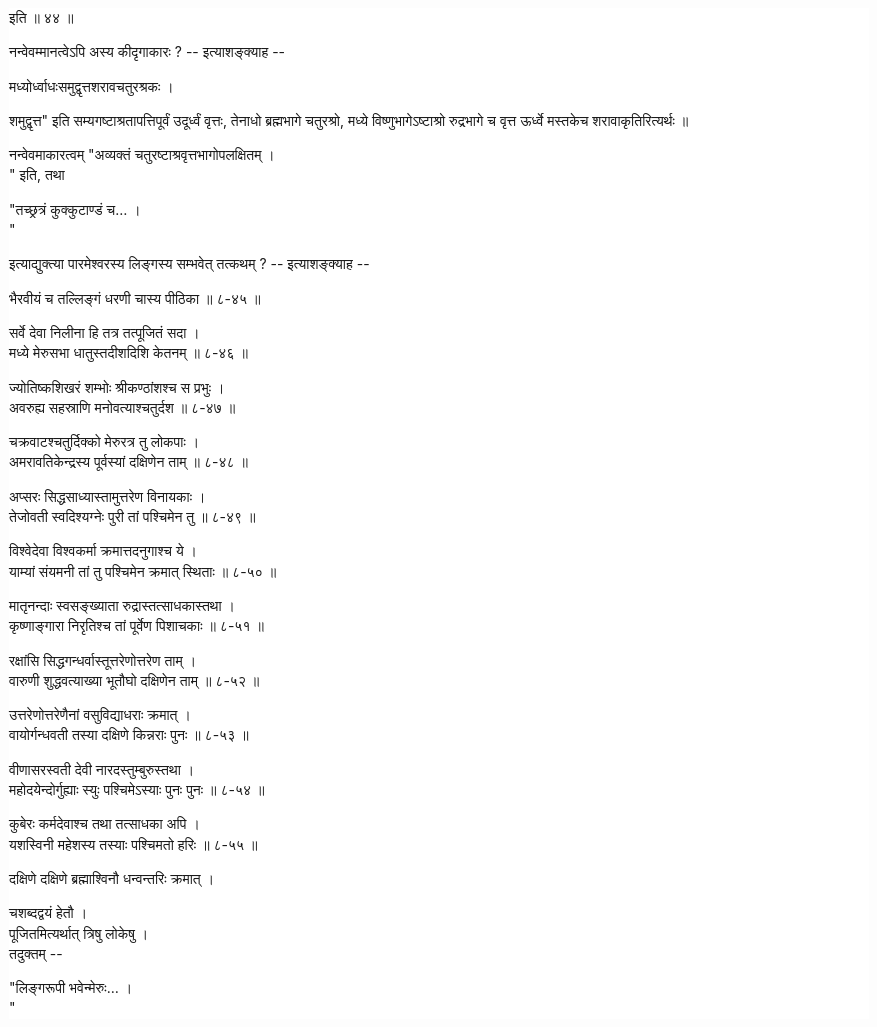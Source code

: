 इति ॥ ४४ ॥  

नन्वेवम्मानत्वेऽपि अस्य कीदृगाकारः ? -- इत्याशङ्क्याह --   


मध्योर्ध्वाधःसमुद्वृत्तशरावचतुरश्रकः ।  


शमुद्वृत्त" इति सम्यगष्टाश्रतापत्तिपूर्वं उदूर्ध्वं वृत्तः, तेनाधो ब्रह्मभागे चतुरश्रो, मध्ये विष्णुभागेऽष्टाश्रो रुद्रभागे च वृत्त ऊर्ध्वे मस्तकेच शरावाकृतिरित्यर्थः ॥  

नन्वेवमाकारत्वम् "अव्यक्तं चतुरष्टाश्रवृत्तभागोपलक्षितम् ।  
" इति, तथा   

"तच्छ्रत्रं कुक्कुटाण्डं च… ।  
"  

इत्याद्युक्त्या पारमेश्वरस्य लिङ्गस्य सम्भवेत् तत्कथम् ? -- इत्याशङ्क्याह --   


भैरवीयं च तल्लिङ्गं धरणी चास्य पीठिका ॥ ८-४५ ॥  

सर्वे देवा निलीना हि तत्र तत्पूजितं सदा ।  
मध्ये मेरुसभा धातुस्तदीशदिशि केतनम् ॥ ८-४६ ॥  

ज्योतिष्कशिखरं शम्भोः श्रीकण्ठांशश्च स प्रभुः ।  
अवरुह्य सहस्राणि मनोवत्याश्चतुर्दश ॥ ८-४७ ॥  

चक्रवाटश्चतुर्दिक्को मेरुरत्र तु लोकपाः ।  
अमरावतिकेन्द्रस्य पूर्वस्यां दक्षिणेन ताम् ॥ ८-४८ ॥  

अप्सरः सिद्धसाध्यास्तामुत्तरेण विनायकाः ।  
तेजोवती स्वदिश्यग्नेः पुरी तां पश्चिमेन तु ॥ ८-४९ ॥  

विश्वेदेवा विश्वकर्मा क्रमात्तदनुगाश्च ये ।  
याम्यां संयमनी तां तु पश्चिमेन क्रमात् स्थिताः ॥ ८-५० ॥  

मातृनन्दाः स्वसङ्ख्याता रुद्रास्तत्साधकास्तथा ।  
कृष्णाङ्गारा निरृतिश्च तां पूर्वेण पिशाचकाः ॥ ८-५१ ॥  

रक्षांसि सिद्धगन्धर्वास्तूत्तरेणोत्तरेण ताम् ।  
वारुणी शुद्धवत्याख्या भूतौघो दक्षिणेन ताम् ॥ ८-५२ ॥  

उत्तरेणोत्तरेणैनां वसुविद्याधराः क्रमात् ।  
वायोर्गन्धवती तस्या दक्षिणे किन्नराः पुनः ॥ ८-५३ ॥  

वीणासरस्वती देवी नारदस्तुम्बुरुस्तथा ।  
महोदयेन्दोर्गुह्याः स्युः पश्चिमेऽस्याः पुनः पुनः ॥ ८-५४ ॥  

कुबेरः कर्मदेवाश्च तथा तत्साधका अपि ।  
यशस्विनी महेशस्य तस्याः पश्चिमतो हरिः ॥ ८-५५ ॥  

दक्षिणे दक्षिणे ब्रह्माश्विनौ धन्वन्तरिः क्रमात् ।  


चशब्दद्वयं हेतौ ।  
पूजितमित्यर्थात् त्रिषु लोकेषु ।  
तदुक्तम् --   

"लिङ्गरूपी भवेन्मेरुः… ।  
"  
